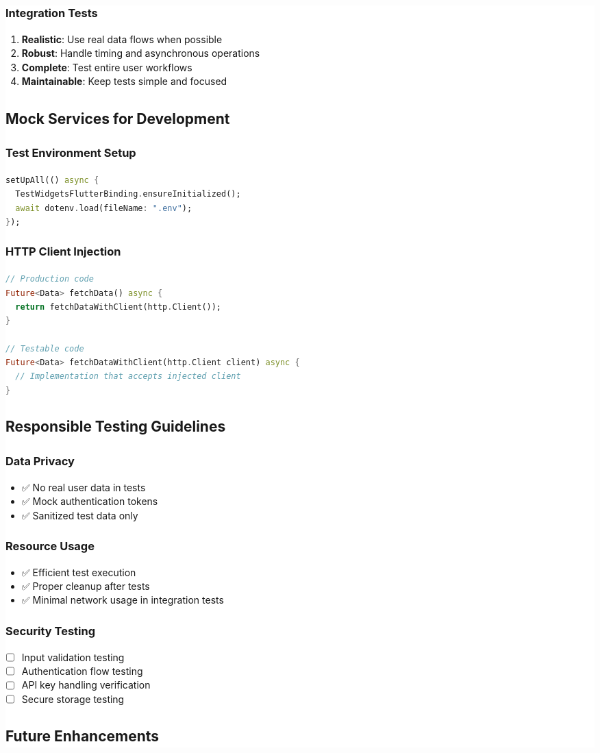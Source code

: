 ### Integration Tests
1. **Realistic**: Use real data flows when possible
2. **Robust**: Handle timing and asynchronous operations
3. **Complete**: Test entire user workflows
4. **Maintainable**: Keep tests simple and focused

## Mock Services for Development

### Test Environment Setup
```dart
setUpAll(() async {
  TestWidgetsFlutterBinding.ensureInitialized();
  await dotenv.load(fileName: ".env");
});
```

### HTTP Client Injection
```dart
// Production code
Future<Data> fetchData() async {
  return fetchDataWithClient(http.Client());
}

// Testable code
Future<Data> fetchDataWithClient(http.Client client) async {
  // Implementation that accepts injected client
}
```

## Responsible Testing Guidelines

### Data Privacy
- ✅ No real user data in tests
- ✅ Mock authentication tokens
- ✅ Sanitized test data only

### Resource Usage
- ✅ Efficient test execution
- ✅ Proper cleanup after tests
- ✅ Minimal network usage in integration tests

### Security Testing
- [ ] Input validation testing
- [ ] Authentication flow testing
- [ ] API key handling verification
- [ ] Secure storage testing

## Future Enhancements

